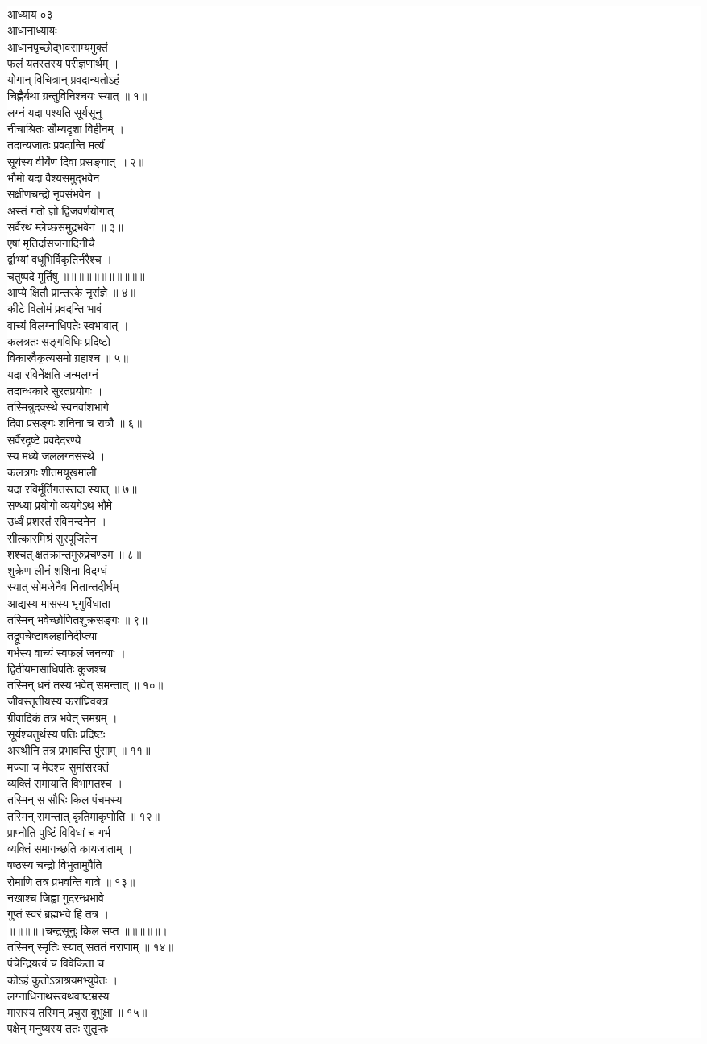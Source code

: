 
आध्याय ०३  
आधानाध्यायः  
आधानपृच्छोद्भवसाम्यमुक्तं  
फलं यतस्तस्य परीज्ञणार्थम् ।  
योगान् विचित्रान् प्रवदान्यतोऽहं  
चिह्नैर्यथा ग्रन्तुविनिश्चयः स्यात् ॥ १॥  
लग्नं यदा पश्यति सूर्यसूनु  
र्नीचाश्रितः सौम्यदृशा विहीनम् ।  
तदान्यजातः प्रवदान्ति मर्त्यं  
सूर्यस्य वीर्येण दिवा प्रसङ्गात् ॥ २॥  
भौमो यदा वैश्यसमुद्भवेन  
सक्षीणचन्द्रो नृपसंभवेन ।  
अस्तं गतो ज्ञो द्विजवर्णयोगात्  
सर्वैरथ म्लेच्छसमुद्रभवेन ॥ ३॥  
एषां मृतिर्दासजनादिनीचै  
र्द्वाभ्यां वधूभिर्विकृतिर्नरैश्च ।  
चतुष्पदे मूर्तिषु ॥॥॥॥॥॥॥॥॥॥॥  
आप्ये क्षितौ प्रान्तरके नृसंज्ञे ॥ ४॥  
कीटे विलोमं प्रवदन्ति भावं  
वाच्यं विलग्नाधिपतेः स्वभावात् ।  
कलत्रतः सङ्गविधिः प्रदिष्टो  
विकारवैकृत्यसमो ग्रहाश्च ॥ ५॥  
यदा रविनेंक्षति जन्मलग्नं  
तदान्धकारे सुरतप्रयोगः ।  
तस्मिन्नुदक्स्थे स्वनवांशभागे  
दिवा प्रसङ्गः शनिना च रात्रौ ॥ ६॥  
सर्वैरदृष्टे प्रवदेदरण्ये  
स्य मध्ये जललग्नसंस्थे ।  
कलत्रगः शीतमयूखमाली  
यदा रविर्मूर्तिगतस्तदा स्यात् ॥ ७॥  
सण्ध्या प्रयोगो व्ययगेऽथ भौमे  
उर्ध्वं प्रशस्तं रविनन्दनेन ।  
सीत्कारमिश्रं सुरपूजितेन  
शश्चत् क्षतक्रान्तमुरुप्रचण्डम ॥ ८॥  
शुक्रेण लीनं शशिना विदग्धं  
स्यात् सोमजेनैव नितान्तदीर्घम् ।  
आद्यस्य मासस्य भृगुर्विधाता  
तस्मिन् भवेच्छोणितशुक्रसङ्गः ॥ ९॥  
तद्रूपचेष्टाबलहानिदीप्त्या  
गर्भस्य वाच्यं स्वफलं जनन्याः ।  
द्वितीयमासाधिपतिः कुजश्च  
तस्मिन् धनं तस्य भवेत् समन्तात् ॥ १०॥  
जीवस्तृतीयस्य करांघ्रिवक्त्र  
ग्रीवादिकं तत्र भवेत् समग्रम् ।  
सूर्यश्चतुर्थस्य पतिः प्रदिष्टः  
अस्थीनि तत्र प्रभावन्ति पुंसाम् ॥ ११॥  
मज्जा च मेदश्च सुमांसरक्तं  
व्यक्तिं समायाति विभागतश्च ।  
तस्मिन् स सौरिः किल पंचमस्य  
तस्मिन् समन्तात् कृतिमाकृणोति ॥ १२॥  
प्राप्नोति पुष्टिं विविधां च गर्भ  
व्यक्तिं समागच्छति कायजाताम् ।  
षष्ठस्य चन्द्रो विभुतामुपैति  
रोमाणि तत्र प्रभवन्ति गात्रे ॥ १३॥  
नखाश्च जिह्वा गुदरन्ध्रभावे  
गुप्तं स्वरं ब्रह्मभवे हि तत्र ।  
॥॥॥॥।चन्द्रसूनुः किल सप्त ॥॥॥॥॥।  
तस्मिन् स्मृतिः स्यात् सततं नराणाम् ॥ १४॥  
पंचेन्द्रियत्वं च विवेकिता च  
कोऽहं कुतोऽत्राश्रयमभ्युपेतः ।  
लग्नाधिनाथस्त्वथवाष्टम्रस्य  
मासस्य तस्मिन् प्रचुरा बुभुक्षा ॥ १५॥  
पक्षेन् मनुष्यस्य ततः सुतृप्तः  